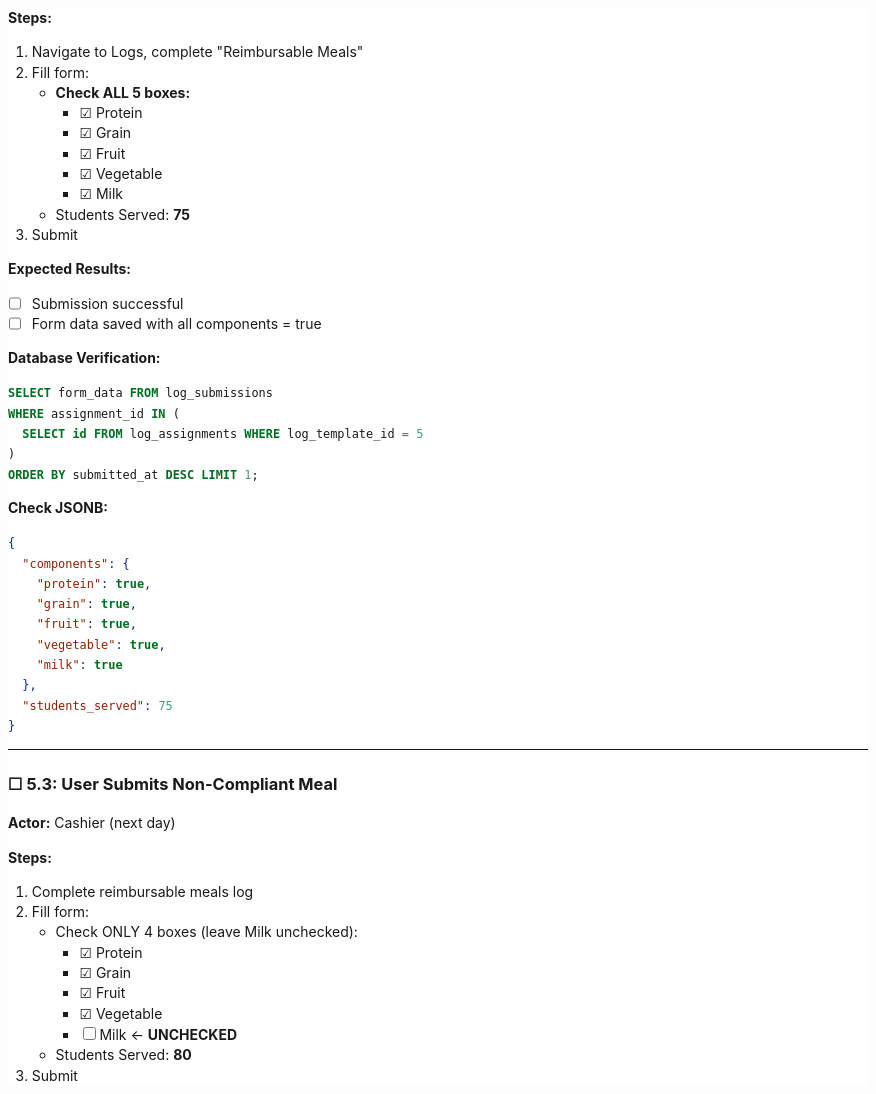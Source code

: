 **Steps:**
1. Navigate to Logs, complete "Reimbursable Meals"
2. Fill form:
   - **Check ALL 5 boxes:**
     - ☑ Protein
     - ☑ Grain
     - ☑ Fruit
     - ☑ Vegetable
     - ☑ Milk
   - Students Served: **75**
3. Submit

**Expected Results:**
- [ ] Submission successful
- [ ] Form data saved with all components = true

**Database Verification:**
```sql
SELECT form_data FROM log_submissions 
WHERE assignment_id IN (
  SELECT id FROM log_assignments WHERE log_template_id = 5
)
ORDER BY submitted_at DESC LIMIT 1;
```

**Check JSONB:**
```json
{
  "components": {
    "protein": true,
    "grain": true,
    "fruit": true,
    "vegetable": true,
    "milk": true
  },
  "students_served": 75
}
```

---

### ☐ 5.3: User Submits Non-Compliant Meal
**Actor:** Cashier (next day)

**Steps:**
1. Complete reimbursable meals log
2. Fill form:
   - Check ONLY 4 boxes (leave Milk unchecked):
     - ☑ Protein
     - ☑ Grain
     - ☑ Fruit
     - ☑ Vegetable
     - ☐ Milk ← **UNCHECKED**
   - Students Served: **80**
3. Submit
